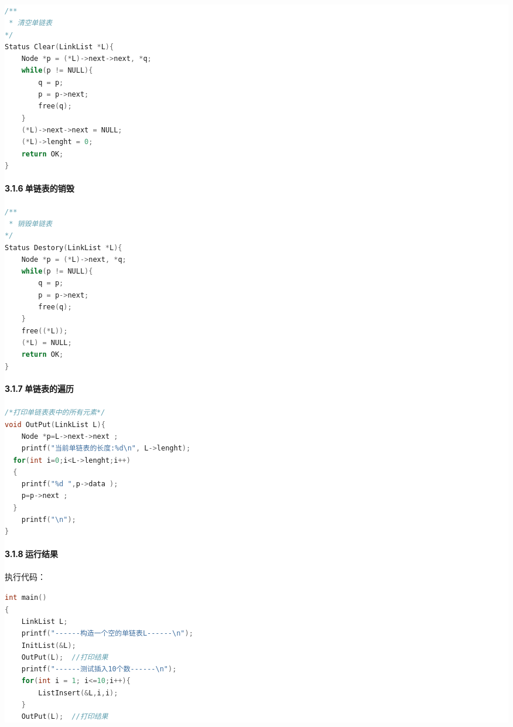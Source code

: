 ```c
/**
 * 清空单链表
*/
Status Clear(LinkList *L){
    Node *p = (*L)->next->next, *q;
    while(p != NULL){
        q = p;
        p = p->next;
        free(q);
    }
    (*L)->next->next = NULL;
    (*L)->lenght = 0;
    return OK;
}

```
#### 3.1.6 单链表的销毁
```c
/**
 * 销毁单链表
*/
Status Destory(LinkList *L){
    Node *p = (*L)->next, *q;
    while(p != NULL){
        q = p;
        p = p->next;
        free(q);
    }
    free((*L));
    (*L) = NULL;
    return OK;
}

```
#### 3.1.7 单链表的遍历
```c
/*打印单链表表中的所有元素*/
void OutPut(LinkList L){ 
    Node *p=L->next->next ;
    printf("当前单链表的长度:%d\n", L->lenght);
  for(int i=0;i<L->lenght;i++)
  {
    printf("%d ",p->data );
    p=p->next ; 
  }  
    printf("\n");
}

```
#### 3.1.8 运行结果
执行代码：
```c
int main()
{
    LinkList L;
    printf("------构造一个空的单链表L------\n"); 
    InitList(&L);
    OutPut(L);  //打印结果
    printf("------测试插入10个数------\n");
    for(int i = 1; i<=10;i++){
        ListInsert(&L,i,i);
    }
    OutPut(L);  //打印结果
```